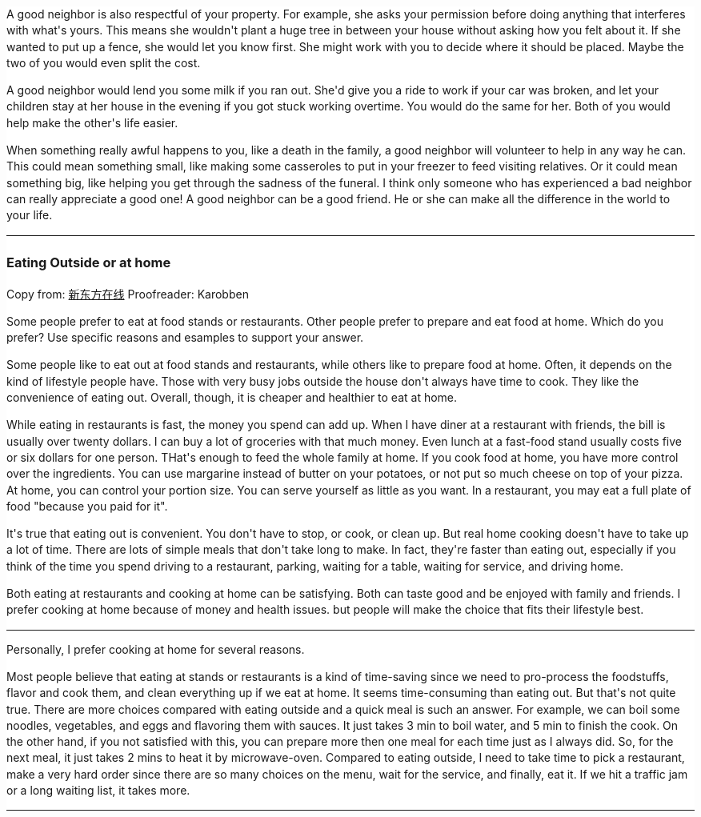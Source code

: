 A good neighbor is also respectful of your property. For example, she asks your permission before doing anything that interferes with what's yours. This means she wouldn't plant a huge tree in between your house without asking how you felt about it. If she wanted to put up a fence, she would let you know first. She might work with you to decide where it should be placed. Maybe the two of you would even split the cost.

A good neighbor would lend you some milk if you ran out. She'd give you a ride to work if your car was broken, and let your children stay at her house in the evening if you got stuck working overtime. You would do the same for her. Both of you would help make the other's life easier.

When something really awful happens to you, like a death in the family, a good neighbor will volunteer to help in any way he can. This could mean something small, like making some casseroles to put in your freezer to feed visiting relatives. Or it could mean something big, like helping you get through the sadness of the funeral. I think only someone who has experienced a bad neighbor can really appreciate a good one! A good neighbor can be a good friend. He or she can make all the difference in the world to your life.

---

### Eating Outside or at home


Copy from: [新东方在线](https://toefl.koolearn.com/20180503/824503.html)
Proofreader: Karobben


Some people prefer to eat at food stands or restaurants. Other people prefer to prepare and eat food at home. Which do you prefer? Use specific reasons and esamples to support your answer.

Some people like to eat out at food stands and restaurants, while others like to prepare food at home. Often, it depends on the kind of lifestyle people have. Those with very busy jobs outside the house don't always have time to cook. They like the convenience of eating out. Overall, though, it is cheaper and healthier to eat at home.

While eating in restaurants is fast, the money you spend can add up. When I have diner at a restaurant with friends, the bill is usually over twenty dollars. I can buy a lot of groceries with that much money. Even lunch at a fast-food stand usually costs five or six dollars for one person. THat's enough to feed the whole family at home. If you cook food at home, you have more control over the ingredients. You can use margarine instead of butter on your potatoes, or not put so much cheese on top of your pizza. At home, you can control your portion size. You can serve yourself as little as you want. In a restaurant, you may eat a full plate of food "because you paid for it".

It's true that eating out is convenient. You don't have to stop, or cook, or clean up. But real home cooking doesn't have to take up a lot of time. There are lots of simple meals that don't take long to make. In fact, they're faster than eating out, especially if you think of the time you spend driving to a restaurant, parking, waiting for a table, waiting for service, and driving home.

Both eating at restaurants and cooking at home can be satisfying. Both can taste good and be enjoyed with family and friends. I prefer cooking at home because of money and health issues. but people will make the choice that fits their lifestyle best.

---

Personally,
I prefer cooking at home for several reasons.

Most people believe that eating at stands or restaurants is a kind of time-saving since we need to pro-process the foodstuffs, flavor and cook them, and clean everything up if we eat at home. It seems time-consuming than eating out. But that's not quite true. There are more choices compared with eating outside and a quick meal is such an answer. For example, we can boil some noodles, vegetables, and eggs and flavoring them with sauces. It just takes 3 min to boil water, and 5 min to finish the cook. On the other hand, if you not satisfied with this, you can prepare more then one meal for each time just as I always did. So, for the next meal, it just takes 2 mins to heat it by microwave-oven. Compared to eating outside, I need to take time to pick a restaurant, make a very hard order since there are so many choices on the menu, wait for the service, and finally, eat it. If we hit a traffic jam or a long waiting list, it takes more.

---
